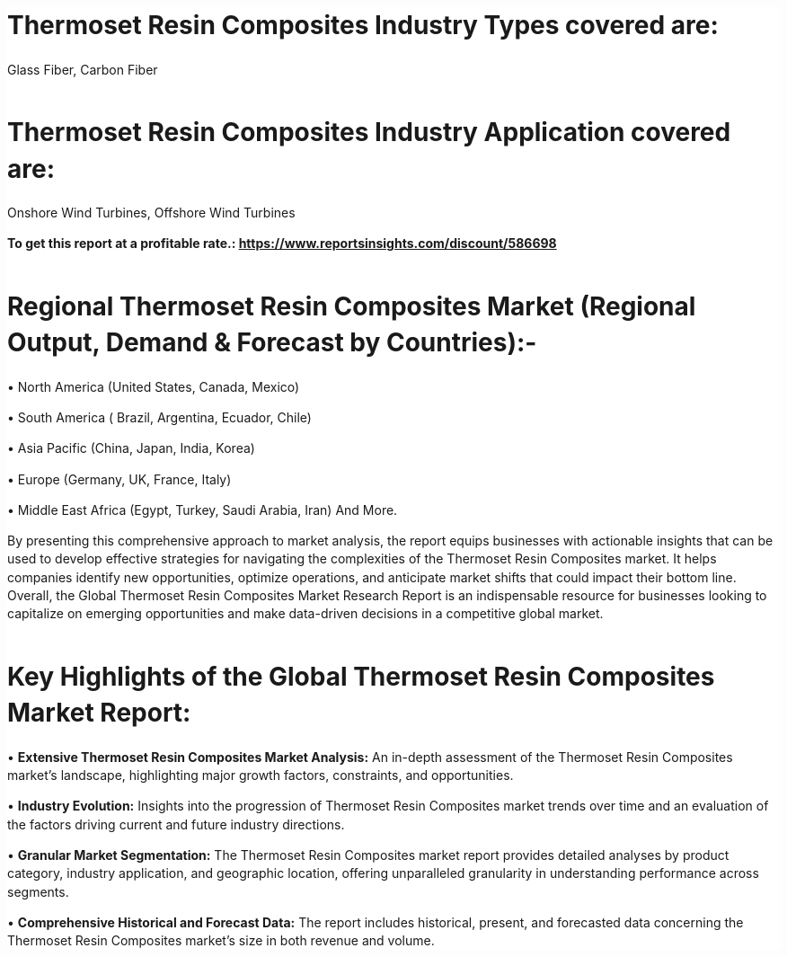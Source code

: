 </table>

# <strong>Thermoset Resin Composites Industry Types covered are:</strong>

Glass Fiber, Carbon Fiber

# <strong>Thermoset Resin Composites Industry Application covered are:</strong>

Onshore Wind Turbines, Offshore Wind Turbines

<strong>To get this report at a profitable rate.: <a href=https://www.reportsinsights.com/discount/586698>https://www.reportsinsights.com/discount/586698</a></strong></font>

# <strong>Regional Thermoset Resin Composites Market (Regional Output, Demand &amp; Forecast by Countries):-</strong>

• North America (United States, Canada, Mexico)

• South America ( Brazil, Argentina, Ecuador, Chile)

• Asia Pacific (China, Japan, India, Korea)

• Europe (Germany, UK, France, Italy)

• Middle East Africa (Egypt, Turkey, Saudi Arabia, Iran) And More.

By presenting this comprehensive approach to market analysis, the report equips businesses with actionable insights that can be used to develop effective strategies for navigating the complexities of the Thermoset Resin Composites market. It helps companies identify new opportunities, optimize operations, and anticipate market shifts that could impact their bottom line. Overall, the Global Thermoset Resin Composites Market Research Report is an indispensable resource for businesses looking to capitalize on emerging opportunities and make data-driven decisions in a competitive global market.

# <strong>Key Highlights of the Global Thermoset Resin Composites Market Report:</strong>

• <strong>Extensive Thermoset Resin Composites Market Analysis:</strong> An in-depth assessment of the Thermoset Resin Composites market’s landscape, highlighting major growth factors, constraints, and opportunities.

• <strong>Industry Evolution:</strong> Insights into the progression of Thermoset Resin Composites market trends over time and an evaluation of the factors driving current and future industry directions.

• <strong>Granular Market Segmentation:</strong> The Thermoset Resin Composites market report provides detailed analyses by product category, industry application, and geographic location, offering unparalleled granularity in understanding performance across segments.

• <strong>Comprehensive Historical and Forecast Data:</strong> The report includes historical, present, and forecasted data concerning the Thermoset Resin Composites market’s size in both revenue and volume.
